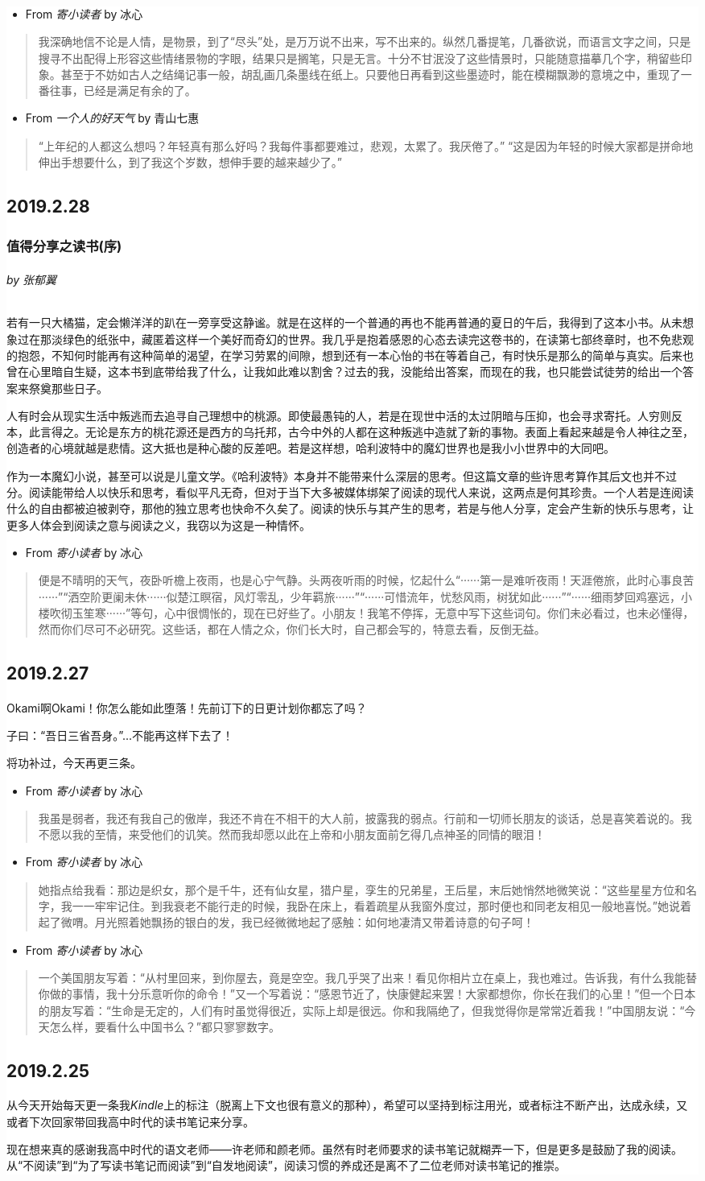* From *寄小读者* by 冰心
> 我深确地信不论是人情，是物景，到了“尽头”处，是万万说不出来，写不出来的。纵然几番提笔，几番欲说，而语言文字之间，只是搜寻不出配得上形容这些情绪景物的字眼，结果只是搁笔，只是无言。十分不甘泯没了这些情景时，只能随意描摹几个字，稍留些印象。甚至于不妨如古人之结绳记事一般，胡乱画几条墨线在纸上。只要他日再看到这些墨迹时，能在模糊飘渺的意境之中，重现了一番往事，已经是满足有余的了。

* From *一个人的好天气* by 青山七惠
> “上年纪的人都这么想吗？年轻真有那么好吗？我每件事都要难过，悲观，太累了。我厌倦了。”
“这是因为年轻的时候大家都是拼命地伸出手想要什么，到了我这个岁数，想伸手要的越来越少了。”

## 2019.2.28
### 值得分享之读书(序)
###### by 张郁翼
若有一只大橘猫，定会懒洋洋的趴在一旁享受这静谧。就是在这样的一个普通的再也不能再普通的夏日的午后，我得到了这本小书。从未想象过在那淡绿色的纸张中，藏匿着这样一个美好而奇幻的世界。我几乎是抱着感恩的心态去读完这卷书的，在读第七部终章时，也不免悲观的抱怨，不知何时能再有这种简单的渴望，在学习劳累的间隙，想到还有一本心怡的书在等着自己，有时快乐是那么的简单与真实。后来也曾在心里暗自生疑，这本书到底带给我了什么，让我如此难以割舍？过去的我，没能给出答案，而现在的我，也只能尝试徒劳的给出一个答案来祭奠那些日子。

人有时会从现实生活中叛逃而去追寻自己理想中的桃源。即使最愚钝的人，若是在现世中活的太过阴暗与压抑，也会寻求寄托。人穷则反本，此言得之。无论是东方的桃花源还是西方的乌托邦，古今中外的人都在这种叛逃中造就了新的事物。表面上看起来越是令人神往之至，创造者的心境就越是悲情。这大抵也是种心酸的反差吧。若是这样想，哈利波特中的魔幻世界也是我小小世界中的大同吧。

作为一本魔幻小说，甚至可以说是儿童文学。《哈利波特》本身并不能带来什么深层的思考。但这篇文章的些许思考算作其后文也并不过分。阅读能带给人以快乐和思考，看似平凡无奇，但对于当下大多被媒体绑架了阅读的现代人来说，这两点是何其珍贵。一个人若是连阅读什么的自由都被迫被剥夺，那他的独立思考也快命不久矣了。阅读的快乐与其产生的思考，若是与他人分享，定会产生新的快乐与思考，让更多人体会到阅读之意与阅读之义，我窃以为这是一种情怀。

* From *寄小读者* by 冰心
> 便是不晴明的天气，夜卧听檐上夜雨，也是心宁气静。头两夜听雨的时候，忆起什么“······第一是难听夜雨！天涯倦旅，此时心事良苦······”“洒空阶更阑未休······似楚江瞑宿，风灯零乱，少年羁旅······”“······可惜流年，忧愁风雨，树犹如此······”“······细雨梦回鸡塞远，小楼吹彻玉笙寒······”等句，心中很惆怅的，现在已好些了。小朋友！我笔不停挥，无意中写下这些词句。你们未必看过，也未必懂得，然而你们尽可不必研究。这些话，都在人情之众，你们长大时，自己都会写的，特意去看，反倒无益。

## 2019.2.27

Okami啊Okami！你怎么能如此堕落！先前订下的日更计划你都忘了吗？ 

子曰：“吾日三省吾身。”...不能再这样下去了！ 

将功补过，今天再更三条。

* From *寄小读者* by 冰心
> 我虽是弱者，我还有我自己的傲岸，我还不肯在不相干的大人前，披露我的弱点。行前和一切师长朋友的谈话，总是喜笑着说的。我不愿以我的至情，来受他们的讥笑。然而我却愿以此在上帝和小朋友面前乞得几点神圣的同情的眼泪！

* From *寄小读者* by 冰心
> 她指点给我看：那边是织女，那个是千牛，还有仙女星，猎户星，孪生的兄弟星，王后星，末后她悄然地微笑说：“这些星星方位和名字，我一一牢牢记住。到我衰老不能行走的时候，我卧在床上，看着疏星从我窗外度过，那时便也和同老友相见一般地喜悦。”她说着起了微喟。月光照着她飘扬的银白的发，我已经微微地起了感触：如何地凄清又带着诗意的句子呵！

* From *寄小读者* by 冰心
> 一个美国朋友写着：“从村里回来，到你屋去，竟是空空。我几乎哭了出来！看见你相片立在桌上，我也难过。告诉我，有什么我能替你做的事情，我十分乐意听你的命令！”又一个写着说：“感恩节近了，快康健起来罢！大家都想你，你长在我们的心里！”但一个日本的朋友写着：“生命是无定的，人们有时虽觉得很近，实际上却是很远。你和我隔绝了，但我觉得你是常常近着我！”中国朋友说：“今天怎么样，要看什么中国书么？”都只寥寥数字。

## 2019.2.25
从今天开始每天更一条我*Kindle*上的标注（脱离上下文也很有意义的那种），希望可以坚持到标注用光，或者标注不断产出，达成永续，又或者下次回家带回我高中时代的读书笔记来分享。

现在想来真的感谢我高中时代的语文老师——许老师和颜老师。虽然有时老师要求的读书笔记就糊弄一下，但是更多是鼓励了我的阅读。从“不阅读”到“为了写读书笔记而阅读”到“自发地阅读”，阅读习惯的养成还是离不了二位老师对读书笔记的推崇。
